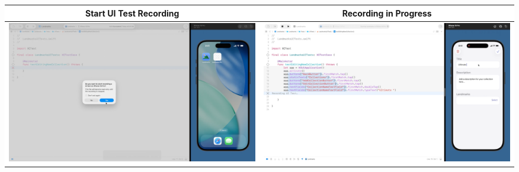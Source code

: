 Start UI Test Recording | Recording in Progress |
-------------------|-----------------------|
 ![Start UI Test Recording](images/xcode/ui_testing_1.png) | ![Recording in Progress](images/xcode/ui_testing_2.png) |
